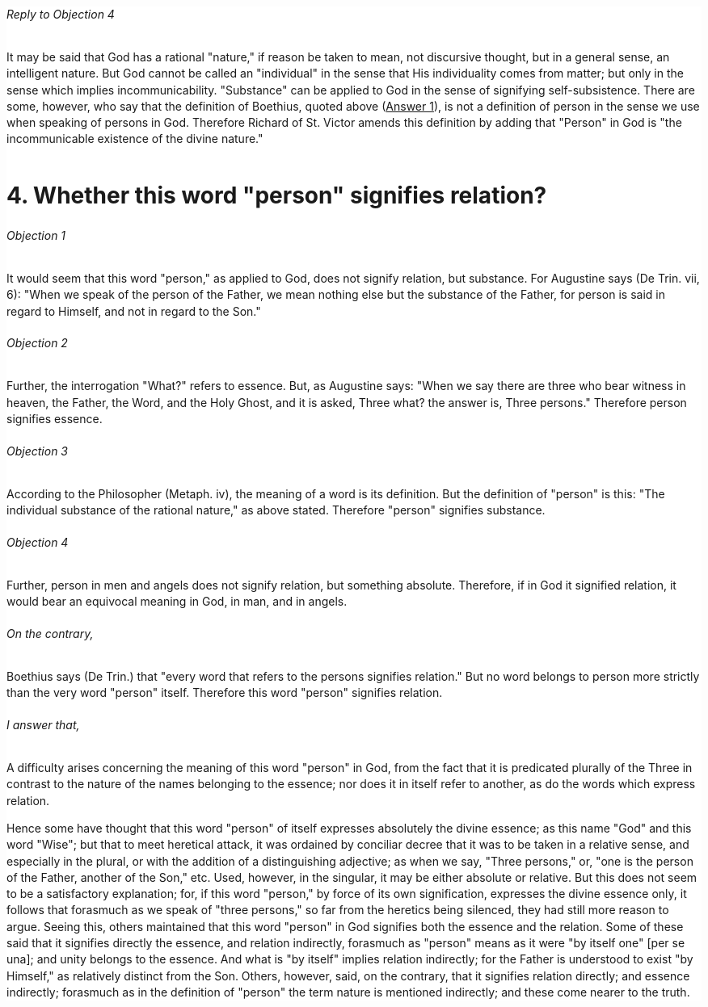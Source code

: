 ###### Reply to Objection 4
It may be said that God has a rational "nature," if reason be taken to mean, not discursive thought, but in a general sense, an intelligent nature. But God cannot be called an "individual" in the sense that His individuality comes from matter; but only in the sense which implies incommunicability. "Substance" can be applied to God in the sense of signifying self-subsistence. There are some, however, who say that the definition of Boethius, quoted above ([Answer 1](#1.%20The%20definition%20of%20"person"%20)), is not a definition of person in the sense we use when speaking of persons in God. Therefore Richard of St. Victor amends this definition by adding that "Person" in God is "the incommunicable existence of the divine nature."  




# 4. Whether this word "person" signifies relation? 

###### Objection 1
It would seem that this word "person," as applied to God, does not signify relation, but substance. For Augustine says (De Trin. vii, 6): "When we speak of the person of the Father, we mean nothing else but the substance of the Father, for person is said in regard to Himself, and not in regard to the Son."  

###### Objection 2
Further, the interrogation "What?" refers to essence. But, as Augustine says: "When we say there are three who bear witness in heaven, the Father, the Word, and the Holy Ghost, and it is asked, Three what? the answer is, Three persons." Therefore person signifies essence.  

###### Objection 3
According to the Philosopher (Metaph. iv), the meaning of a word is its definition. But the definition of "person" is this: "The individual substance of the rational nature," as above stated. Therefore "person" signifies substance.  

###### Objection 4
Further, person in men and angels does not signify relation, but something absolute. Therefore, if in God it signified relation, it would bear an equivocal meaning in God, in man, and in angels.  

###### On the contrary,
Boethius says (De Trin.) that "every word that refers to the persons signifies relation." But no word belongs to person more strictly than the very word "person" itself. Therefore this word "person" signifies relation.  

###### I answer that,
A difficulty arises concerning the meaning of this word "person" in God, from the fact that it is predicated plurally of the Three in contrast to the nature of the names belonging to the essence; nor does it in itself refer to another, as do the words which express relation.

Hence some have thought that this word "person" of itself expresses absolutely the divine essence; as this name "God" and this word "Wise"; but that to meet heretical attack, it was ordained by conciliar decree that it was to be taken in a relative sense, and especially in the plural, or with the addition of a distinguishing adjective; as when we say, "Three persons," or, "one is the person of the Father, another of the Son," etc. Used, however, in the singular, it may be either absolute or relative. But this does not seem to be a satisfactory explanation; for, if this word "person," by force of its own signification, expresses the divine essence only, it follows that forasmuch as we speak of "three persons," so far from the heretics being silenced, they had still more reason to argue. Seeing this, others maintained that this word "person" in God signifies both the essence and the relation. Some of these said that it signifies directly the essence, and relation indirectly, forasmuch as "person" means as it were "by itself one" \[per se una\]; and unity belongs to the essence. And what is "by itself" implies relation indirectly; for the Father is understood to exist "by Himself," as relatively distinct from the Son. Others, however, said, on the contrary, that it signifies relation directly; and essence indirectly; forasmuch as in the definition of "person" the term nature is mentioned indirectly; and these come nearer to the truth.  
